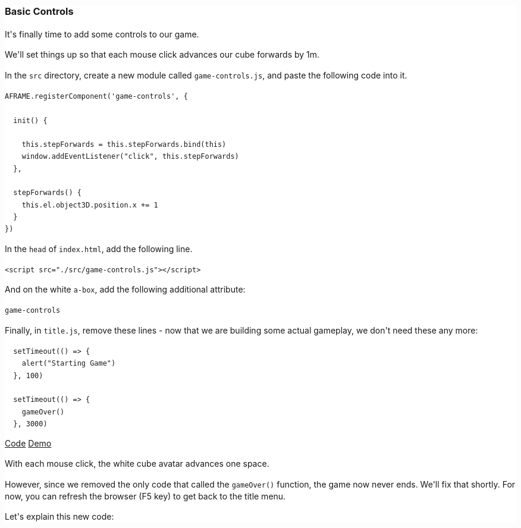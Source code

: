 ### Basic Controls

It's finally time to add some controls to our game.

We'll set things up so that each mouse click advances our cube forwards by 1m.

In the `src` directory, create a new module called `game-controls.js`, and paste the following code into it.

```
AFRAME.registerComponent('game-controls', {

  init() {

    this.stepForwards = this.stepForwards.bind(this)
    window.addEventListener("click", this.stepForwards)
  },

  stepForwards() {
    this.el.object3D.position.x += 1
  }
})
```

In the `head` of `index.html`, add the following line.

```
<script src="./src/game-controls.js"></script>
```

And on the white `a-box`, add the following additional attribute:

`game-controls`

Finally, in `title.js`, remove these lines - now that we are building some actual gameplay, we don't need these any more:

```
  setTimeout(() => {
    alert("Starting Game")
  }, 100)

  setTimeout(() => {
    gameOver()
  }, 3000)
```

[Code](https://github.com/diarmidmackenzie/aframe-game-tutorial/blob/main/lessons/lesson2/step6.html) [Demo](https://diarmidmackenzie.github.io/aframe-game-tutorial/lessons/lesson2/step6.html)

With each mouse click, the white cube avatar advances one space.

However, since we removed the only code that called the `gameOver()` function, the game now never ends.  We'll fix that shortly.  For now, you can refresh the browser (F5 key) to get back to the title menu.

Let's explain this new code:

